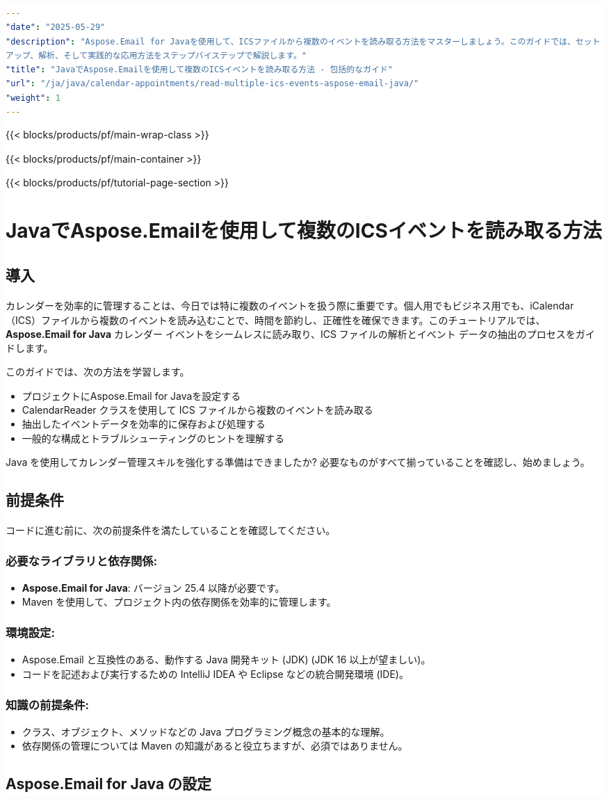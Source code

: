 ```yaml
---
"date": "2025-05-29"
"description": "Aspose.Email for Javaを使用して、ICSファイルから複数のイベントを読み取る方法をマスターしましょう。このガイドでは、セットアップ、解析、そして実践的な応用方法をステップバイステップで解説します。"
"title": "JavaでAspose.Emailを使用して複数のICSイベントを読み取る方法 - 包括的なガイド"
"url": "/ja/java/calendar-appointments/read-multiple-ics-events-aspose-email-java/"
"weight": 1
---
```


{{< blocks/products/pf/main-wrap-class >}}

{{< blocks/products/pf/main-container >}}

{{< blocks/products/pf/tutorial-page-section >}}
# JavaでAspose.Emailを使用して複数のICSイベントを読み取る方法

## 導入

カレンダーを効率的に管理することは、今日では特に複数のイベントを扱う際に重要です。個人用でもビジネス用でも、iCalendar（ICS）ファイルから複数のイベントを読み込むことで、時間を節約し、正確性を確保できます。このチュートリアルでは、 **Aspose.Email for Java** カレンダー イベントをシームレスに読み取り、ICS ファイルの解析とイベント データの抽出のプロセスをガイドします。

このガイドでは、次の方法を学習します。
- プロジェクトにAspose.Email for Javaを設定する
- CalendarReader クラスを使用して ICS ファイルから複数のイベントを読み取る
- 抽出したイベントデータを効率的に保存および処理する
- 一般的な構成とトラブルシューティングのヒントを理解する

Java を使用してカレンダー管理スキルを強化する準備はできましたか? 必要なものがすべて揃っていることを確認し、始めましょう。

## 前提条件

コードに進む前に、次の前提条件を満たしていることを確認してください。

### 必要なライブラリと依存関係:
- **Aspose.Email for Java**: バージョン 25.4 以降が必要です。
- Maven を使用して、プロジェクト内の依存関係を効率的に管理します。

### 環境設定:
- Aspose.Email と互換性のある、動作する Java 開発キット (JDK) (JDK 16 以上が望ましい)。
- コードを記述および実行するための IntelliJ IDEA や Eclipse などの統合開発環境 (IDE)。

### 知識の前提条件:
- クラス、オブジェクト、メソッドなどの Java プログラミング概念の基本的な理解。
- 依存関係の管理については Maven の知識があると役立ちますが、必須ではありません。

## Aspose.Email for Java の設定
